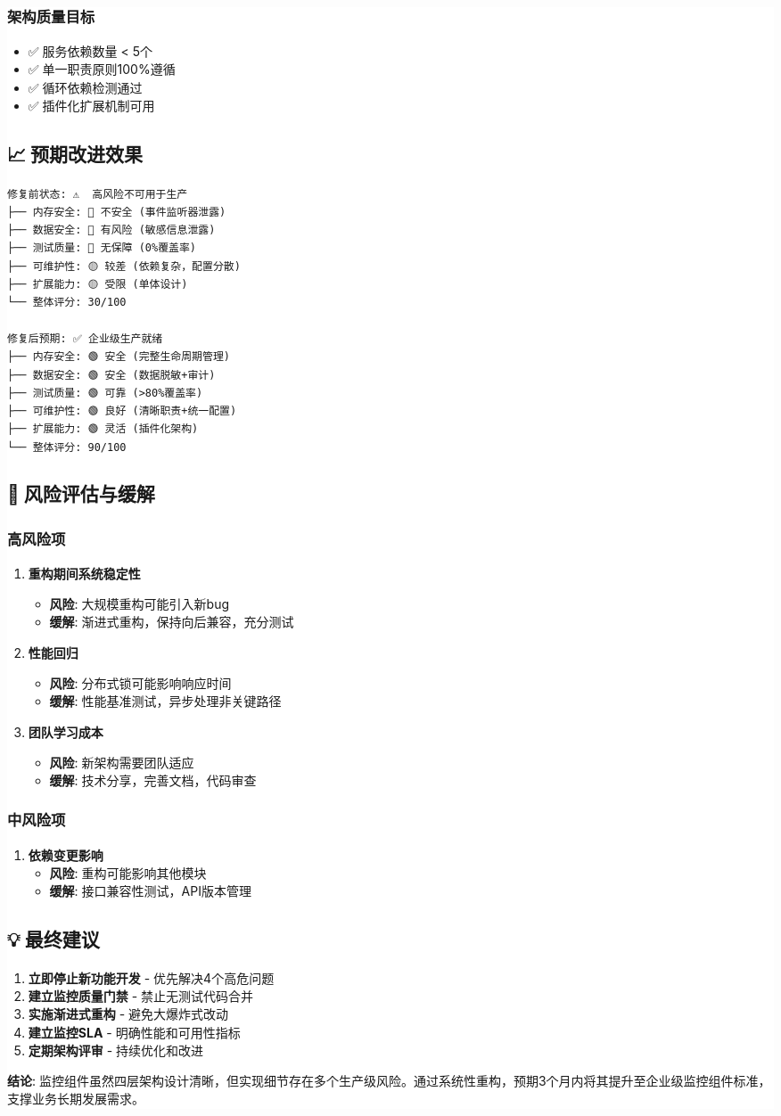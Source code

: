 ### 架构质量目标
- ✅ 服务依赖数量 < 5个
- ✅ 单一职责原则100%遵循
- ✅ 循环依赖检测通过
- ✅ 插件化扩展机制可用

## 📈 预期改进效果

```
修复前状态: ⚠️  高风险不可用于生产
├── 内存安全: 🔴 不安全 (事件监听器泄露)
├── 数据安全: 🔴 有风险 (敏感信息泄露) 
├── 测试质量: 🔴 无保障 (0%覆盖率)
├── 可维护性: 🟡 较差 (依赖复杂，配置分散)
├── 扩展能力: 🟡 受限 (单体设计)
└── 整体评分: 30/100

修复后预期: ✅ 企业级生产就绪
├── 内存安全: 🟢 安全 (完整生命周期管理)
├── 数据安全: 🟢 安全 (数据脱敏+审计)
├── 测试质量: 🟢 可靠 (>80%覆盖率)
├── 可维护性: 🟢 良好 (清晰职责+统一配置)
├── 扩展能力: 🟢 灵活 (插件化架构)
└── 整体评分: 90/100
```

## 🚨 风险评估与缓解

### 高风险项
1. **重构期间系统稳定性**
   - **风险**: 大规模重构可能引入新bug
   - **缓解**: 渐进式重构，保持向后兼容，充分测试

2. **性能回归**
   - **风险**: 分布式锁可能影响响应时间
   - **缓解**: 性能基准测试，异步处理非关键路径

3. **团队学习成本**
   - **风险**: 新架构需要团队适应
   - **缓解**: 技术分享，完善文档，代码审查

### 中风险项
1. **依赖变更影响**
   - **风险**: 重构可能影响其他模块
   - **缓解**: 接口兼容性测试，API版本管理

## 💡 最终建议

1. **立即停止新功能开发** - 优先解决4个高危问题
2. **建立监控质量门禁** - 禁止无测试代码合并
3. **实施渐进式重构** - 避免大爆炸式改动
4. **建立监控SLA** - 明确性能和可用性指标
5. **定期架构评审** - 持续优化和改进

**结论**: 监控组件虽然四层架构设计清晰，但实现细节存在多个生产级风险。通过系统性重构，预期3个月内将其提升至企业级监控组件标准，支撑业务长期发展需求。